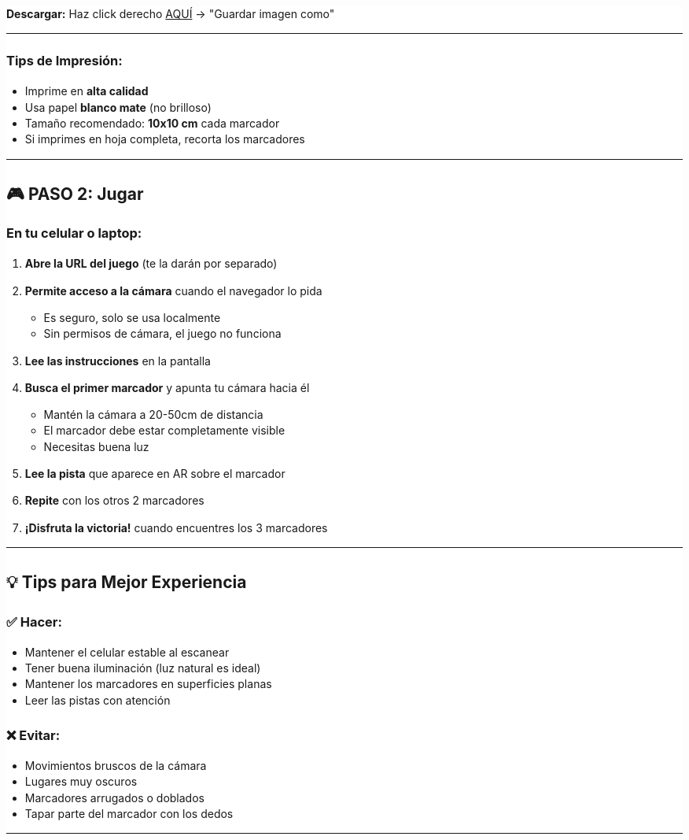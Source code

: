 **Descargar:** Haz click derecho [AQUÍ](https://raw.githubusercontent.com/AR-js-org/AR.js/master/data/images/letterA.png) → "Guardar imagen como"

---

### Tips de Impresión:
- Imprime en **alta calidad**
- Usa papel **blanco mate** (no brilloso)
- Tamaño recomendado: **10x10 cm** cada marcador
- Si imprimes en hoja completa, recorta los marcadores

---

## 🎮 PASO 2: Jugar

### En tu celular o laptop:

1. **Abre la URL del juego** (te la darán por separado)
   
2. **Permite acceso a la cámara** cuando el navegador lo pida
   - Es seguro, solo se usa localmente
   - Sin permisos de cámara, el juego no funciona

3. **Lee las instrucciones** en la pantalla

4. **Busca el primer marcador** y apunta tu cámara hacia él
   - Mantén la cámara a 20-50cm de distancia
   - El marcador debe estar completamente visible
   - Necesitas buena luz

5. **Lee la pista** que aparece en AR sobre el marcador

6. **Repite** con los otros 2 marcadores

7. **¡Disfruta la victoria!** cuando encuentres los 3 marcadores

---

## 💡 Tips para Mejor Experiencia

### ✅ Hacer:
- Mantener el celular estable al escanear
- Tener buena iluminación (luz natural es ideal)
- Mantener los marcadores en superficies planas
- Leer las pistas con atención

### ❌ Evitar:
- Movimientos bruscos de la cámara
- Lugares muy oscuros
- Marcadores arrugados o doblados
- Tapar parte del marcador con los dedos

---
